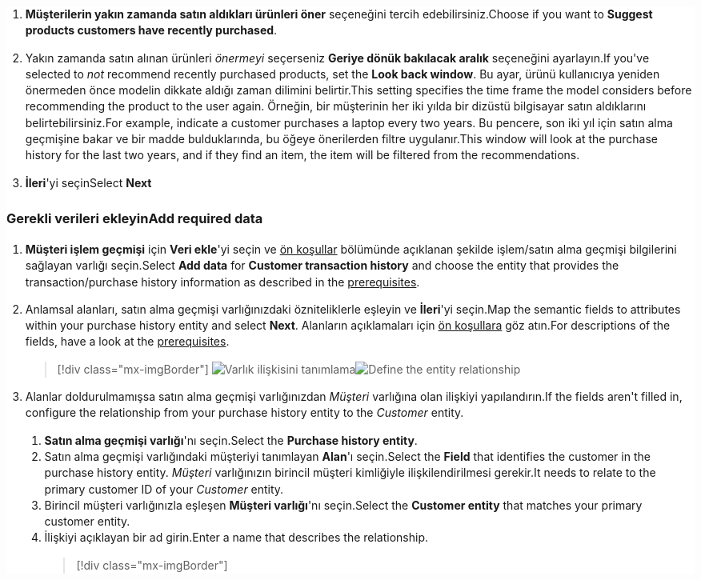 1. <span data-ttu-id="63834-162">**Müşterilerin yakın zamanda satın aldıkları ürünleri öner** seçeneğini tercih edebilirsiniz.</span><span class="sxs-lookup"><span data-stu-id="63834-162">Choose if you want to **Suggest products customers have recently purchased**.</span></span>

1. <span data-ttu-id="63834-163">Yakın zamanda satın alınan ürünleri *önermeyi* seçerseniz **Geriye dönük bakılacak aralık** seçeneğini ayarlayın.</span><span class="sxs-lookup"><span data-stu-id="63834-163">If you've selected to *not* recommend recently purchased products, set the **Look back window**.</span></span> <span data-ttu-id="63834-164">Bu ayar, ürünü kullanıcıya yeniden önermeden önce modelin dikkate aldığı zaman dilimini belirtir.</span><span class="sxs-lookup"><span data-stu-id="63834-164">This setting specifies the time frame the model considers before recommending the product to the user again.</span></span> <span data-ttu-id="63834-165">Örneğin, bir müşterinin her iki yılda bir dizüstü bilgisayar satın aldıklarını belirtebilirsiniz.</span><span class="sxs-lookup"><span data-stu-id="63834-165">For example, indicate a customer purchases a laptop every two years.</span></span> <span data-ttu-id="63834-166">Bu pencere, son iki yıl için satın alma geçmişine bakar ve bir madde bulduklarında, bu öğeye önerilerden filtre uygulanır.</span><span class="sxs-lookup"><span data-stu-id="63834-166">This window will look at the purchase history for the last two years, and if they find an item, the item will be filtered from the recommendations.</span></span>

1. <span data-ttu-id="63834-167">**İleri**'yi seçin</span><span class="sxs-lookup"><span data-stu-id="63834-167">Select **Next**</span></span>

### <a name="add-required-data"></a><span data-ttu-id="63834-168">Gerekli verileri ekleyin</span><span class="sxs-lookup"><span data-stu-id="63834-168">Add required data</span></span>

1. <span data-ttu-id="63834-169">**Müşteri işlem geçmişi** için **Veri ekle**'yi seçin ve [ön koşullar](#prerequisites) bölümünde açıklanan şekilde işlem/satın alma geçmişi bilgilerini sağlayan varlığı seçin.</span><span class="sxs-lookup"><span data-stu-id="63834-169">Select **Add data** for **Customer transaction history** and choose the entity that provides the transaction/purchase history information as described in the [prerequisites](#prerequisites).</span></span>

1. <span data-ttu-id="63834-170">Anlamsal alanları, satın alma geçmişi varlığınızdaki özniteliklerle eşleyin ve **İleri**'yi seçin.</span><span class="sxs-lookup"><span data-stu-id="63834-170">Map the semantic fields to attributes within your purchase history entity and select **Next**.</span></span> <span data-ttu-id="63834-171">Alanların açıklamaları için [ön koşullara](#prerequisites) göz atın.</span><span class="sxs-lookup"><span data-stu-id="63834-171">For descriptions of the fields, have a look at the [prerequisites](#prerequisites).</span></span>
   > [!div class="mx-imgBorder"]
   > <span data-ttu-id="63834-172">![Varlık ilişkisini tanımlama](media/product-recommendation-purchasehistorymapping.PNG "Seçili satın alma geçmişi varlığındaki alanlarla eşlenen anlamsal öznitelikleri gösteren satın alma geçmişi sayfası")</span><span class="sxs-lookup"><span data-stu-id="63834-172">![Define the entity relationship](media/product-recommendation-purchasehistorymapping.PNG "Purchase history page showing semantic attributes that are mapped to fields in the selected purchase history entity")</span></span>

1. <span data-ttu-id="63834-173">Alanlar doldurulmamışsa satın alma geçmişi varlığınızdan *Müşteri* varlığına olan ilişkiyi yapılandırın.</span><span class="sxs-lookup"><span data-stu-id="63834-173">If the fields aren't filled in, configure the relationship from your purchase history entity to the *Customer* entity.</span></span>
    1. <span data-ttu-id="63834-174">**Satın alma geçmişi varlığı**'nı seçin.</span><span class="sxs-lookup"><span data-stu-id="63834-174">Select the **Purchase history entity**.</span></span>
    1. <span data-ttu-id="63834-175">Satın alma geçmişi varlığındaki müşteriyi tanımlayan **Alan**'ı seçin.</span><span class="sxs-lookup"><span data-stu-id="63834-175">Select the **Field** that identifies the customer in the purchase history entity.</span></span> <span data-ttu-id="63834-176">*Müşteri* varlığınızın birincil müşteri kimliğiyle ilişkilendirilmesi gerekir.</span><span class="sxs-lookup"><span data-stu-id="63834-176">It needs to relate to the primary customer ID of your *Customer* entity.</span></span>
    1. <span data-ttu-id="63834-177">Birincil müşteri varlığınızla eşleşen **Müşteri varlığı**'nı seçin.</span><span class="sxs-lookup"><span data-stu-id="63834-177">Select the **Customer entity** that matches your primary customer entity.</span></span>
    1. <span data-ttu-id="63834-178">İlişkiyi açıklayan bir ad girin.</span><span class="sxs-lookup"><span data-stu-id="63834-178">Enter a name that describes the relationship.</span></span>
       > [!div class="mx-imgBorder"]